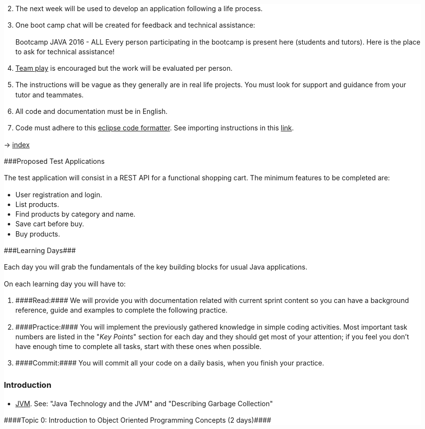2. The next week will be used to develop an application following a life process.

3. One boot camp chat will be created for feedback and technical assistance:

    Bootcamp JAVA 2016 - ALL
Every person participating in the bootcamp is present here (students and tutors). Here is the place to ask for technical assistance!

4. [Team play](http://www.dummies.com/how-to/content/ten-qualities-of-an-effective-team-player.html) is encouraged but the work will be evaluated per person.

5. The instructions will be vague as they generally are in real life projects. You must look for support and guidance from your tutor and teammates.

6. All code and documentation must be in English.

7. Code must adhere to this [eclipse code formatter](https://github.com/juanpablopizarro/java-bootcamp-2016/blob/master/formatter.xml). See importing instructions in this [link](http://www.avajava.com/tutorials/lessons/how-do-i-share-my-code-formatting-settings-with-another-user.html?page=2).

→ [index](#index)

###Proposed Test Applications

The test application will consist in a REST API for a functional shopping cart. The minimum features to be completed are:

  - User registration and login.
  - List products.
  - Find products by category and name.
  - Save cart before buy.
  - Buy products.


###Learning Days###

Each day you will grab the fundamentals of the key building blocks for usual Java applications.

On each learning day you will have to:

1. ####Read:####
We will provide you with documentation related with current sprint content so you can have a background reference, guide and examples to complete the following practice.

2. ####Practice:####
You will implement the previously gathered knowledge in simple coding activities.
Most important task numbers are listed in the "*Key Points*" section for each day and they should get most of your attention; if you feel you don’t have enough time to complete all tasks, start with these ones when possible.

3. ####Commit:####
You will commit all your code on a daily basis, when you finish your practice.

### Introduction

  - [JVM](http://www.oracle.com/webfolder/technetwork/tutorials/obe/java/gc01/index.html#t1s1). See: "Java Technology and the JVM" and "Describing Garbage Collection"

####Topic 0: Introduction to Object Oriented Programming Concepts (2 days)####
